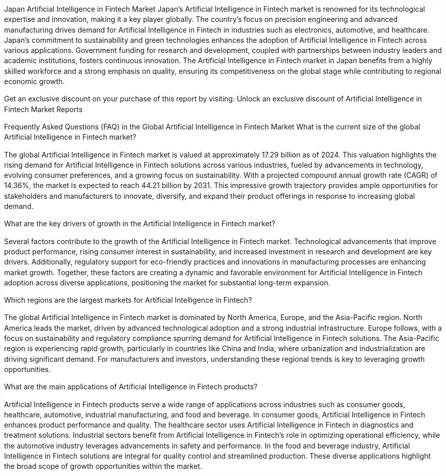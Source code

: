 Japan Artificial Intelligence in Fintech Market
Japan’s Artificial Intelligence in Fintech market is renowned for its technological expertise and innovation, making it a key player globally. The country’s focus on precision engineering and advanced manufacturing drives demand for Artificial Intelligence in Fintech in industries such as electronics, automotive, and healthcare. Japan’s commitment to sustainability and green technologies enhances the adoption of Artificial Intelligence in Fintech across various applications. Government funding for research and development, coupled with partnerships between industry leaders and academic institutions, fosters continuous innovation. The Artificial Intelligence in Fintech market in Japan benefits from a highly skilled workforce and a strong emphasis on quality, ensuring its competitiveness on the global stage while contributing to regional economic growth.

Get an exclusive discount on your purchase of this report by visiting: Unlock an exclusive discount of Artificial Intelligence in Fintech Market Reports 

Frequently Asked Questions (FAQ) in the Global Artificial Intelligence in Fintech Market
What is the current size of the global Artificial Intelligence in Fintech market?

The global Artificial Intelligence in Fintech market is valued at approximately 17.29 billion as of 2024. This valuation highlights the rising demand for Artificial Intelligence in Fintech solutions across various industries, fueled by advancements in technology, evolving consumer preferences, and a growing focus on sustainability. With a projected compound annual growth rate (CAGR) of 14.36%, the market is expected to reach 44.21 billion by 2031. This impressive growth trajectory provides ample opportunities for stakeholders and manufacturers to innovate, diversify, and expand their product offerings in response to increasing global demand.

What are the key drivers of growth in the Artificial Intelligence in Fintech market?

Several factors contribute to the growth of the Artificial Intelligence in Fintech market. Technological advancements that improve product performance, rising consumer interest in sustainability, and increased investment in research and development are key drivers. Additionally, regulatory support for eco-friendly practices and innovations in manufacturing processes are enhancing market growth. Together, these factors are creating a dynamic and favorable environment for Artificial Intelligence in Fintech adoption across diverse applications, positioning the market for substantial long-term expansion.

Which regions are the largest markets for Artificial Intelligence in Fintech?

The global Artificial Intelligence in Fintech market is dominated by North America, Europe, and the Asia-Pacific region. North America leads the market, driven by advanced technological adoption and a strong industrial infrastructure. Europe follows, with a focus on sustainability and regulatory compliance spurring demand for Artificial Intelligence in Fintech solutions. The Asia-Pacific region is experiencing rapid growth, particularly in countries like China and India, where urbanization and industrialization are driving significant demand. For manufacturers and investors, understanding these regional trends is key to leveraging growth opportunities.

What are the main applications of Artificial Intelligence in Fintech products?

Artificial Intelligence in Fintech products serve a wide range of applications across industries such as consumer goods, healthcare, automotive, industrial manufacturing, and food and beverage. In consumer goods, Artificial Intelligence in Fintech enhances product performance and quality. The healthcare sector uses Artificial Intelligence in Fintech in diagnostics and treatment solutions. Industrial sectors benefit from Artificial Intelligence in Fintech’s role in optimizing operational efficiency, while the automotive industry leverages advancements in safety and performance. In the food and beverage industry, Artificial Intelligence in Fintech solutions are integral for quality control and streamlined production. These diverse applications highlight the broad scope of growth opportunities within the market.
